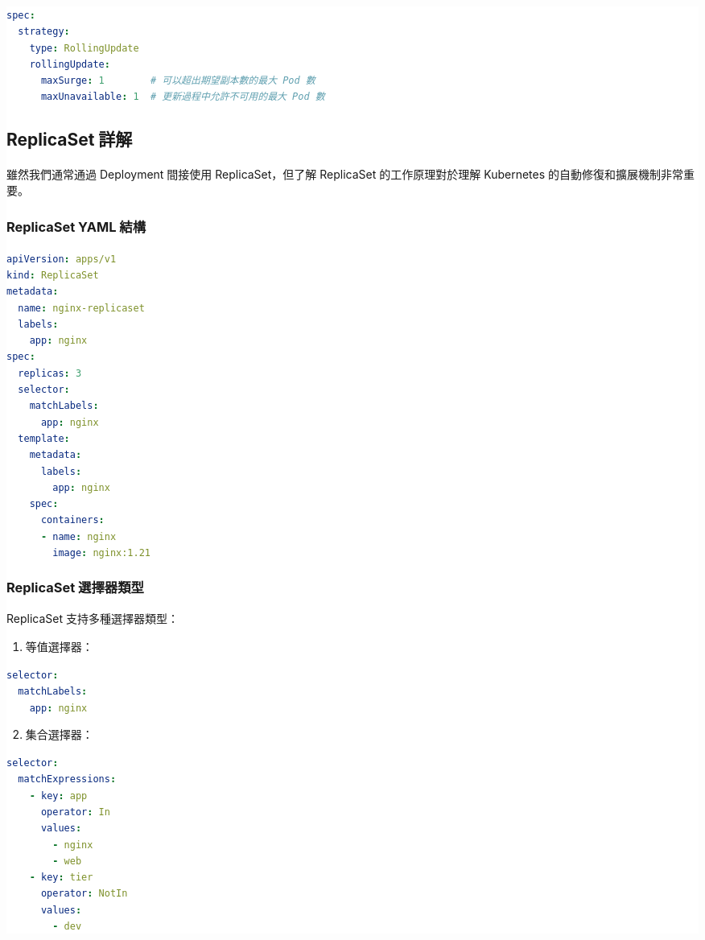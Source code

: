 ```yaml
spec:
  strategy:
    type: RollingUpdate
    rollingUpdate:
      maxSurge: 1        # 可以超出期望副本數的最大 Pod 數
      maxUnavailable: 1  # 更新過程中允許不可用的最大 Pod 數
```

## ReplicaSet 詳解
雖然我們通常通過 Deployment 間接使用 ReplicaSet，但了解 ReplicaSet 的工作原理對於理解 Kubernetes 的自動修復和擴展機制非常重要。

### ReplicaSet YAML 結構
```yaml
apiVersion: apps/v1
kind: ReplicaSet
metadata:
  name: nginx-replicaset
  labels:
    app: nginx
spec:
  replicas: 3
  selector:
    matchLabels:
      app: nginx
  template:
    metadata:
      labels:
        app: nginx
    spec:
      containers:
      - name: nginx
        image: nginx:1.21
```

### ReplicaSet 選擇器類型
ReplicaSet 支持多種選擇器類型：

1. 等值選擇器：
```yaml
selector:
  matchLabels:
    app: nginx
```

2. 集合選擇器：
```yaml
selector:
  matchExpressions:
    - key: app
      operator: In
      values:
        - nginx
        - web
    - key: tier
      operator: NotIn
      values:
        - dev
```
